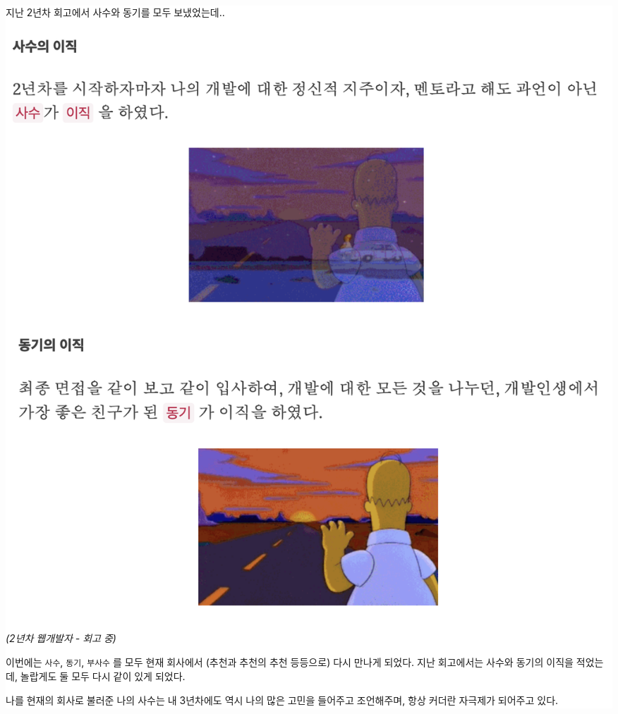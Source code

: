 지난 2년차 회고에서 사수와 동기를 모두 보냈었는데..

![bye1](/images/2019/WHO-AM-I-3/bye1.png)

![bye2](/images/2019/WHO-AM-I-3/bye2.png)

*(2년차 웹개발자 - 회고 중)*

이번에는 `사수`, `동기`, `부사수` 를 모두 현재 회사에서 (추천과 추천의 추천 등등으로) 다시 만나게 되었다. 지난 회고에서는 사수와 동기의 이직을 적었는데, 놀랍게도 둘 모두 다시 같이 있게 되었다.

나를 현재의 회사로 불러준 나의 사수는 내 3년차에도 역시 나의 많은 고민을 들어주고 조언해주며, 항상 커더란 자극제가 되어주고 있다.
